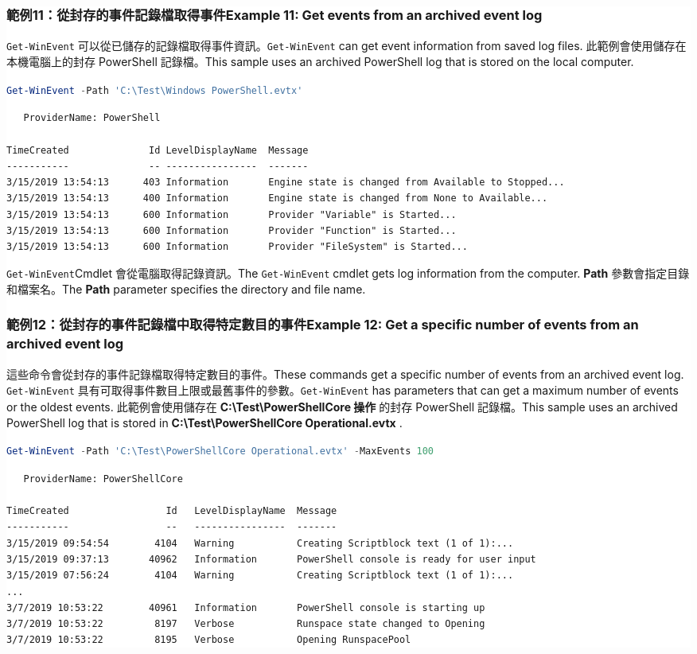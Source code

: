 
### <span data-ttu-id="ad296-217">範例11：從封存的事件記錄檔取得事件</span><span class="sxs-lookup"><span data-stu-id="ad296-217">Example 11: Get events from an archived event log</span></span>

<span data-ttu-id="ad296-218">`Get-WinEvent` 可以從已儲存的記錄檔取得事件資訊。</span><span class="sxs-lookup"><span data-stu-id="ad296-218">`Get-WinEvent` can get event information from saved log files.</span></span> <span data-ttu-id="ad296-219">此範例會使用儲存在本機電腦上的封存 PowerShell 記錄檔。</span><span class="sxs-lookup"><span data-stu-id="ad296-219">This sample uses an archived PowerShell log that is stored on the local computer.</span></span>

```powershell
Get-WinEvent -Path 'C:\Test\Windows PowerShell.evtx'
```

```Output
   ProviderName: PowerShell

TimeCreated              Id LevelDisplayName  Message
-----------              -- ----------------  -------
3/15/2019 13:54:13      403 Information       Engine state is changed from Available to Stopped...
3/15/2019 13:54:13      400 Information       Engine state is changed from None to Available...
3/15/2019 13:54:13      600 Information       Provider "Variable" is Started...
3/15/2019 13:54:13      600 Information       Provider "Function" is Started...
3/15/2019 13:54:13      600 Information       Provider "FileSystem" is Started...
```

<span data-ttu-id="ad296-220">`Get-WinEvent`Cmdlet 會從電腦取得記錄資訊。</span><span class="sxs-lookup"><span data-stu-id="ad296-220">The `Get-WinEvent` cmdlet gets log information from the computer.</span></span> <span data-ttu-id="ad296-221">**Path** 參數會指定目錄和檔案名。</span><span class="sxs-lookup"><span data-stu-id="ad296-221">The **Path** parameter specifies the directory and file name.</span></span>

### <span data-ttu-id="ad296-222">範例12：從封存的事件記錄檔中取得特定數目的事件</span><span class="sxs-lookup"><span data-stu-id="ad296-222">Example 12: Get a specific number of events from an archived event log</span></span>

<span data-ttu-id="ad296-223">這些命令會從封存的事件記錄檔取得特定數目的事件。</span><span class="sxs-lookup"><span data-stu-id="ad296-223">These commands get a specific number of events from an archived event log.</span></span> <span data-ttu-id="ad296-224">`Get-WinEvent` 具有可取得事件數目上限或最舊事件的參數。</span><span class="sxs-lookup"><span data-stu-id="ad296-224">`Get-WinEvent` has parameters that can get a maximum number of events or the oldest events.</span></span> <span data-ttu-id="ad296-225">此範例會使用儲存在 **C:\Test\PowerShellCore 操作** 的封存 PowerShell 記錄檔。</span><span class="sxs-lookup"><span data-stu-id="ad296-225">This sample uses an archived PowerShell log that is stored in **C:\Test\PowerShellCore Operational.evtx** .</span></span>

```powershell
Get-WinEvent -Path 'C:\Test\PowerShellCore Operational.evtx' -MaxEvents 100
```

```Output
   ProviderName: PowerShellCore

TimeCreated                 Id   LevelDisplayName  Message
-----------                 --   ----------------  -------
3/15/2019 09:54:54        4104   Warning           Creating Scriptblock text (1 of 1):...
3/15/2019 09:37:13       40962   Information       PowerShell console is ready for user input
3/15/2019 07:56:24        4104   Warning           Creating Scriptblock text (1 of 1):...
...
3/7/2019 10:53:22        40961   Information       PowerShell console is starting up
3/7/2019 10:53:22         8197   Verbose           Runspace state changed to Opening
3/7/2019 10:53:22         8195   Verbose           Opening RunspacePool
```
